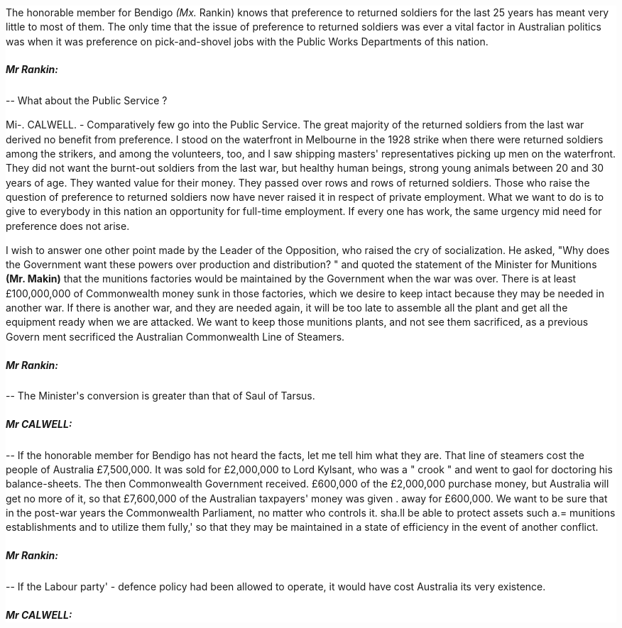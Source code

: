 The honorable member for Bendigo  *(Mx.*  Rankin) knows that preference to returned soldiers for the last 25 years has meant very little to most of them. The only time that the issue of preference to returned soldiers was ever a vital factor in Australian politics was when it was preference on pick-and-shovel jobs with the Public Works Departments of this nation. 

##### Mr Rankin:

-- What about the Public Service ? 

Mi-. CALWELL. - Comparatively few go into the Public Service. The great majority of the returned soldiers from the last war derived no benefit from preference. I stood on the waterfront in Melbourne in the 1928 strike when there were returned soldiers among the strikers, and among the volunteers, too, and I saw shipping masters' representatives picking up men on the waterfront. They did not want the burnt-out soldiers from the last war, but healthy human beings, strong young animals between 20 and 30 years of age. They wanted value for their money. They passed over rows and rows of returned soldiers. Those who raise the question of preference to returned soldiers now have never raised it in respect of private employment. What we want to do is to give to everybody in this nation an opportunity for full-time employment.  If  every one has work, the same urgency mid need for preference does not arise. 

I wish to answer one other point made by the Leader of the Opposition, who raised the cry of socialization. He asked, "Why does the Government want these powers over production and distribution? " and quoted the statement of the Minister for Munitions  **(Mr. Makin)**  that the munitions factories would be maintained by the Government when the war was over. There is at least £100,000,000 of Commonwealth money sunk in those factories, which we desire to keep intact because they may be needed in another war. If there is another war, and they are needed again, it will be too late to assemble all the plant and get all the equipment ready when we are attacked. We want to keep those munitions plants, and not see them sacrificed, as a previous Govern ment secrificed  the Australian Commonwealth Line of Steamers. 

##### Mr Rankin:

-- The Minister's conversion is greater than that of Saul of Tarsus. 

##### Mr CALWELL:

-- If the honorable member for Bendigo has not heard the facts, let me tell him what they are. That line of steamers cost the people of Australia £7,500,000. It was sold for £2,000,000 to Lord  Kylsant,  who was a " crook " and went to gaol for doctoring his balance-sheets. The then Commonwealth Government received. £600,000 of the £2,000,000 purchase  money,  but Australia will get no more of it, so that £7,600,000 of the Australian taxpayers' money was given . away for £600,000. We want to be sure that in the post-war years the Commonwealth Parliament, no matter who controls it. sha.ll be able to protect assets such a.= munitions establishments and to utilize them fully,' so that they may be maintained in a state of efficiency in the event of another conflict. 

##### Mr Rankin:

-- If the Labour party' - defence policy had been allowed to operate, it would have cost Australia its very existence. 

##### Mr CALWELL:
